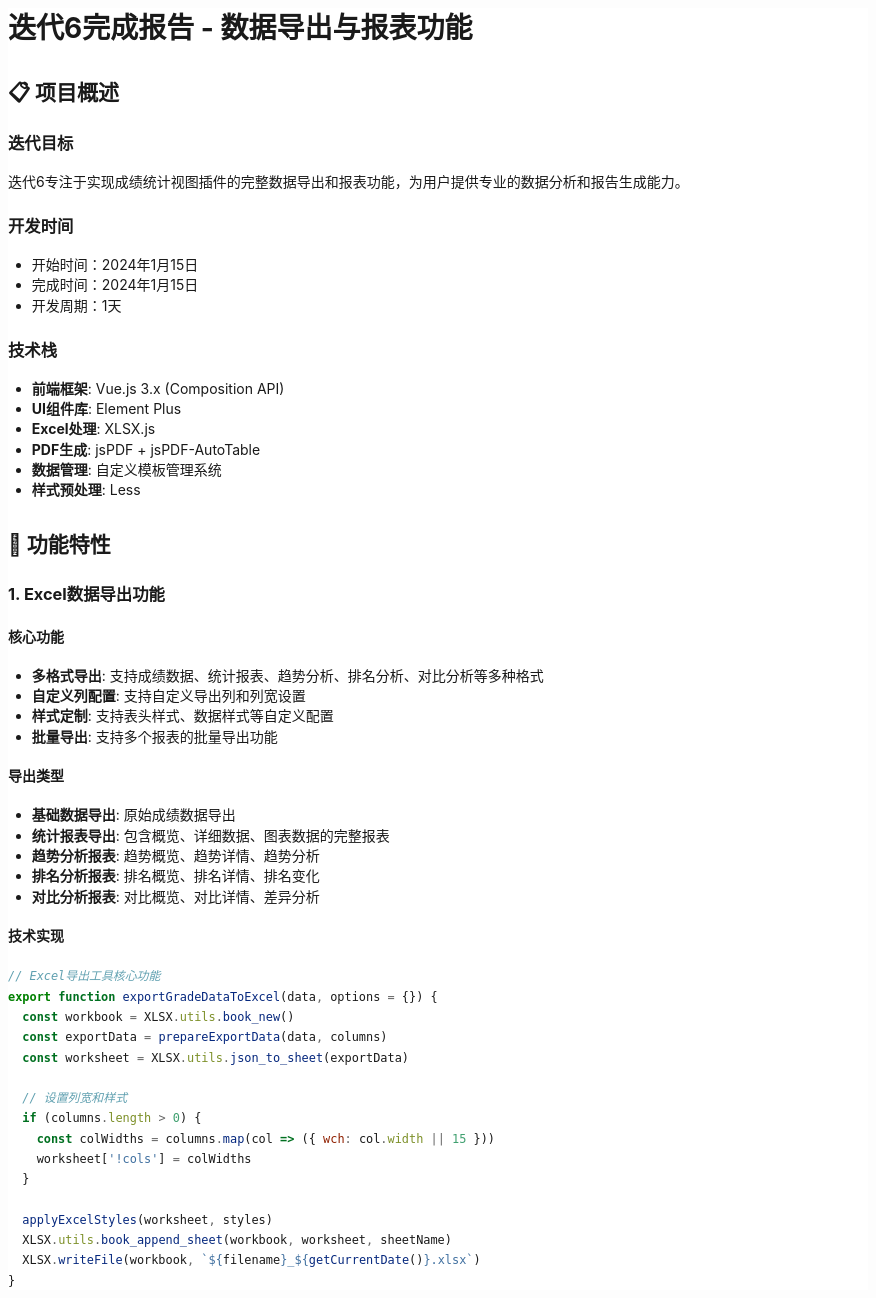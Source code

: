# 迭代6完成报告 - 数据导出与报表功能

## 📋 项目概述

### 迭代目标
迭代6专注于实现成绩统计视图插件的完整数据导出和报表功能，为用户提供专业的数据分析和报告生成能力。

### 开发时间
- 开始时间：2024年1月15日
- 完成时间：2024年1月15日
- 开发周期：1天

### 技术栈
- **前端框架**: Vue.js 3.x (Composition API)
- **UI组件库**: Element Plus
- **Excel处理**: XLSX.js
- **PDF生成**: jsPDF + jsPDF-AutoTable
- **数据管理**: 自定义模板管理系统
- **样式预处理**: Less

## 🎯 功能特性

### 1. Excel数据导出功能

#### 核心功能
- **多格式导出**: 支持成绩数据、统计报表、趋势分析、排名分析、对比分析等多种格式
- **自定义列配置**: 支持自定义导出列和列宽设置
- **样式定制**: 支持表头样式、数据样式等自定义配置
- **批量导出**: 支持多个报表的批量导出功能

#### 导出类型
- **基础数据导出**: 原始成绩数据导出
- **统计报表导出**: 包含概览、详细数据、图表数据的完整报表
- **趋势分析报表**: 趋势概览、趋势详情、趋势分析
- **排名分析报表**: 排名概览、排名详情、排名变化
- **对比分析报表**: 对比概览、对比详情、差异分析

#### 技术实现
```javascript
// Excel导出工具核心功能
export function exportGradeDataToExcel(data, options = {}) {
  const workbook = XLSX.utils.book_new()
  const exportData = prepareExportData(data, columns)
  const worksheet = XLSX.utils.json_to_sheet(exportData)
  
  // 设置列宽和样式
  if (columns.length > 0) {
    const colWidths = columns.map(col => ({ wch: col.width || 15 }))
    worksheet['!cols'] = colWidths
  }
  
  applyExcelStyles(worksheet, styles)
  XLSX.utils.book_append_sheet(workbook, worksheet, sheetName)
  XLSX.writeFile(workbook, `${filename}_${getCurrentDate()}.xlsx`)
}
```
